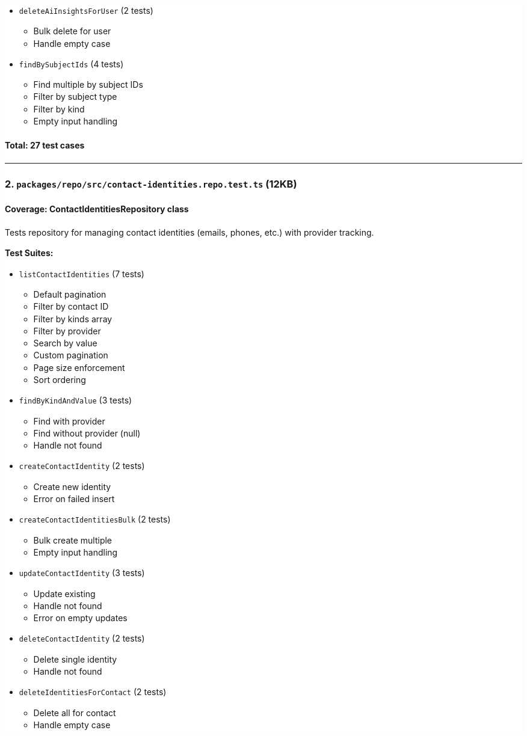 - `deleteAiInsightsForUser` (2 tests)
  - Bulk delete for user
  - Handle empty case

- `findBySubjectIds` (4 tests)
  - Find multiple by subject IDs
  - Filter by subject type
  - Filter by kind
  - Empty input handling

#### Total: 27 test cases

---

### 2. `packages/repo/src/contact-identities.repo.test.ts` (12KB)

#### Coverage: ContactIdentitiesRepository class

Tests repository for managing contact identities (emails, phones, etc.) with provider tracking.

**Test Suites:**
- `listContactIdentities` (7 tests)
  - Default pagination
  - Filter by contact ID
  - Filter by kinds array
  - Filter by provider
  - Search by value
  - Custom pagination
  - Page size enforcement
  - Sort ordering

- `findByKindAndValue` (3 tests)
  - Find with provider
  - Find without provider (null)
  - Handle not found

- `createContactIdentity` (2 tests)
  - Create new identity
  - Error on failed insert

- `createContactIdentitiesBulk` (2 tests)
  - Bulk create multiple
  - Empty input handling

- `updateContactIdentity` (3 tests)
  - Update existing
  - Handle not found
  - Error on empty updates

- `deleteContactIdentity` (2 tests)
  - Delete single identity
  - Handle not found

- `deleteIdentitiesForContact` (2 tests)
  - Delete all for contact
  - Handle empty case
